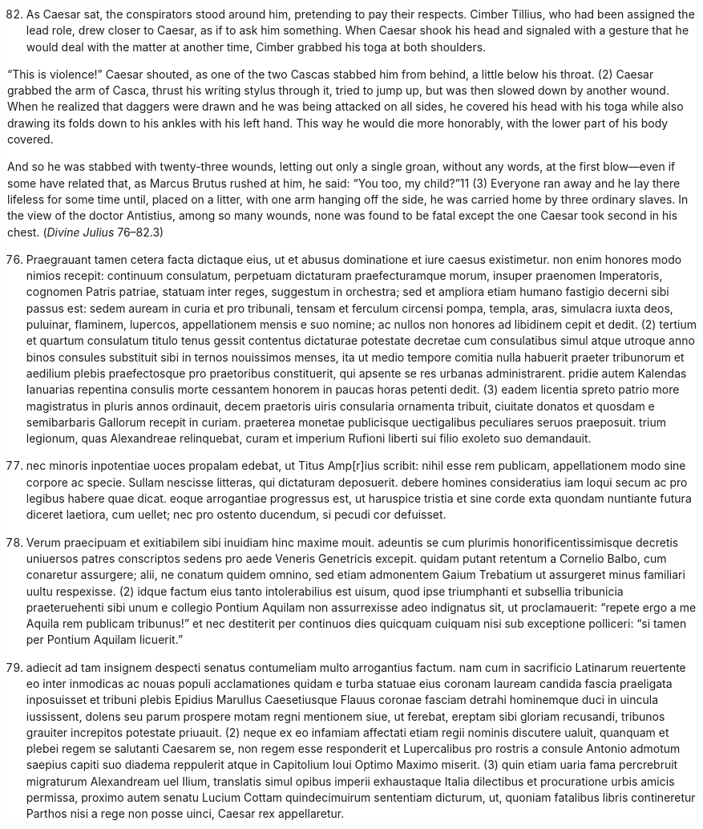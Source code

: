82. As Caesar sat, the conspirators stood around him, pretending to pay their respects. Cimber Tillius, who had been assigned the lead role, drew closer to Caesar, as if to ask him something. When Caesar shook his head and signaled with a gesture that he would deal with the matter at another time, Cimber grabbed his toga at both shoulders.

“This is violence\!” Caesar shouted, as one of the two Cascas stabbed him from behind, a little below his throat. \(2\) Caesar grabbed the arm of Casca, thrust his writing stylus through it, tried to jump up, but was then slowed down by another wound. When he realized that daggers were drawn and he was being attacked on all sides, he covered his head with his toga while also drawing its folds down to his ankles with his left hand. This way he would die more honorably, with the lower part of his body covered.

And so he was stabbed with twenty-three wounds, letting out only a single groan, without any words, at the first blow—even if some have related that, as Marcus Brutus rushed at him, he said: “You too, my child?”11 \(3\) Everyone ran away and he lay there lifeless for some time until, placed on a litter, with one arm hanging off the side, he was carried home by three ordinary slaves. In the view of the doctor Antistius, among so many wounds, none was found to be fatal except the one Caesar took second in his chest. \(*Divine Julius* 76–82.3\)



76. Praegrauant tamen cetera facta dictaque eius, ut et abusus dominatione et iure caesus existimetur. non enim honores modo nimios recepit: continuum consulatum, perpetuam dictaturam praefecturamque morum, insuper praenomen Imperatoris, cognomen Patris patriae, statuam inter reges, suggestum in orchestra; sed et ampliora etiam humano fastigio decerni sibi passus est: sedem auream in curia et pro tribunali, tensam et ferculum circensi pompa, templa, aras, simulacra iuxta deos, puluinar, flaminem, lupercos, appellationem mensis e suo nomine; ac nullos non honores ad libidinem cepit et dedit. \(2\) tertium et quartum consulatum titulo tenus gessit contentus dictaturae potestate decretae cum consulatibus simul atque utroque anno binos consules substituit sibi in ternos nouissimos menses, ita ut medio tempore comitia nulla habuerit praeter tribunorum et aedilium plebis praefectosque pro praetoribus constituerit, qui apsente se res urbanas administrarent. pridie autem Kalendas Ianuarias repentina consulis morte cessantem honorem in paucas horas petenti dedit. \(3\) eadem licentia spreto patrio more magistratus in pluris annos ordinauit, decem praetoris uiris consularia ornamenta tribuit, ciuitate donatos et quosdam e semibarbaris Gallorum recepit in curiam. praeterea monetae publicisque uectigalibus peculiares seruos praeposuit. trium legionum, quas Alexandreae relinquebat, curam et imperium Rufioni liberti sui filio exoleto suo demandauit.

77. nec minoris inpotentiae uoces propalam edebat, ut Titus Amp\[r\]ius scribit: nihil esse rem publicam, appellationem modo sine corpore ac specie. Sullam nescisse litteras, qui dictaturam deposuerit. debere homines consideratius iam loqui secum ac pro legibus habere quae dicat. eoque arrogantiae progressus est, ut haruspice tristia et sine corde exta quondam nuntiante futura diceret laetiora, cum uellet; nec pro ostento ducendum, si pecudi cor defuisset.

78. Verum praecipuam et exitiabilem sibi inuidiam hinc maxime mouit. adeuntis se cum plurimis honorificentissimisque decretis uniuersos patres conscriptos sedens pro aede Veneris Genetricis excepit. quidam putant retentum a Cornelio Balbo, cum conaretur assurgere; alii, ne conatum quidem omnino, sed etiam admonentem Gaium Trebatium ut assurgeret minus familiari uultu respexisse. \(2\) idque factum eius tanto intolerabilius est uisum, quod ipse triumphanti et subsellia tribunicia praeteruehenti sibi unum e collegio Pontium Aquilam non assurrexisse adeo indignatus sit, ut proclamauerit: “repete ergo a me Aquila rem publicam tribunus\!” et nec destiterit per continuos dies quicquam cuiquam nisi sub exceptione polliceri: “si tamen per Pontium Aquilam licuerit.”

79. adiecit ad tam insignem despecti senatus contumeliam multo arrogantius factum. nam cum in sacrificio Latinarum reuertente eo inter inmodicas ac nouas populi acclamationes quidam e turba statuae eius coronam lauream candida fascia praeligata inposuisset et tribuni plebis Epidius Marullus Caesetiusque Flauus coronae fasciam detrahi hominemque duci in uincula iussissent, dolens seu parum prospere motam regni mentionem siue, ut ferebat, ereptam sibi gloriam recusandi, tribunos grauiter increpitos potestate priuauit. \(2\) neque ex eo infamiam affectati etiam regii nominis discutere ualuit, quanquam et plebei regem se salutanti Caesarem se, non regem esse responderit et Lupercalibus pro rostris a consule Antonio admotum saepius capiti suo diadema reppulerit atque in Capitolium Ioui Optimo Maximo miserit. \(3\) quin etiam uaria fama percrebruit migraturum Alexandream uel Ilium, translatis simul opibus imperii exhaustaque Italia dilectibus et procuratione urbis amicis permissa, proximo autem senatu Lucium Cottam quindecimuirum sententiam dicturum, ut, quoniam fatalibus libris contineretur Parthos nisi a rege non posse uinci, Caesar rex appellaretur.

